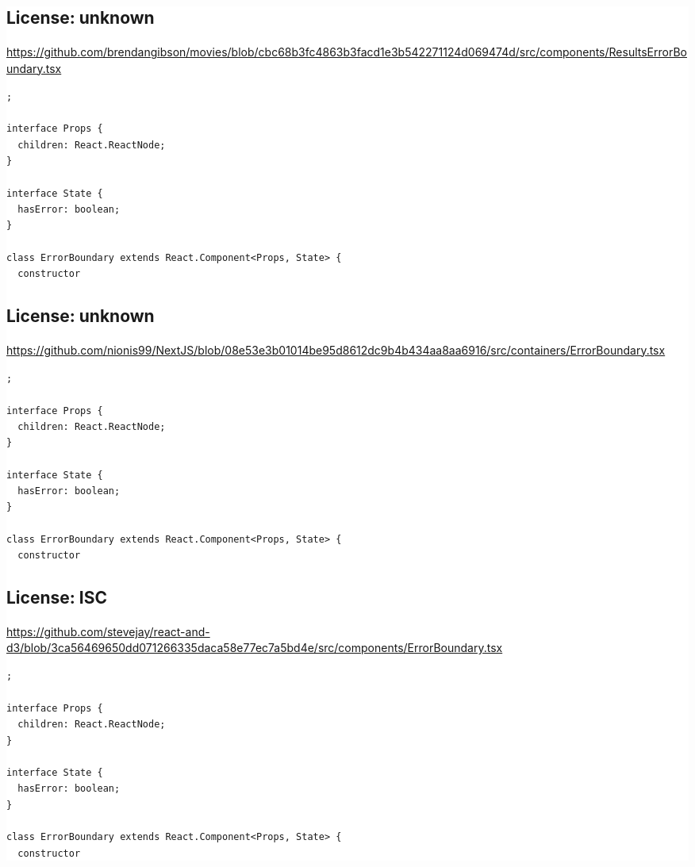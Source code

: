 
## License: unknown
https://github.com/brendangibson/movies/blob/cbc68b3fc4863b3facd1e3b542271124d069474d/src/components/ResultsErrorBoundary.tsx

```
;

interface Props {
  children: React.ReactNode;
}

interface State {
  hasError: boolean;
}

class ErrorBoundary extends React.Component<Props, State> {
  constructor
```


## License: unknown
https://github.com/nionis99/NextJS/blob/08e53e3b01014be95d8612dc9b4b434aa8aa6916/src/containers/ErrorBoundary.tsx

```
;

interface Props {
  children: React.ReactNode;
}

interface State {
  hasError: boolean;
}

class ErrorBoundary extends React.Component<Props, State> {
  constructor
```


## License: ISC
https://github.com/stevejay/react-and-d3/blob/3ca56469650dd071266335daca58e77ec7a5bd4e/src/components/ErrorBoundary.tsx

```
;

interface Props {
  children: React.ReactNode;
}

interface State {
  hasError: boolean;
}

class ErrorBoundary extends React.Component<Props, State> {
  constructor
```
